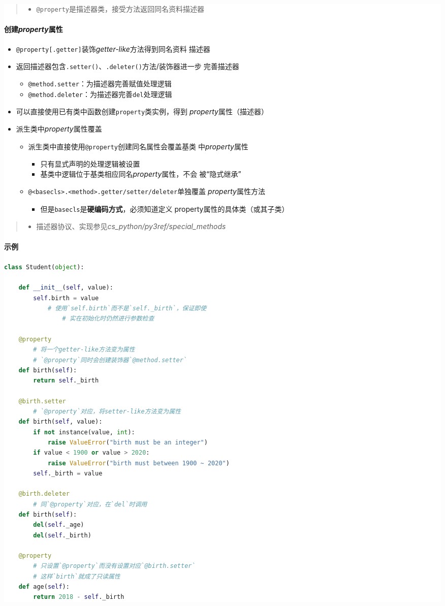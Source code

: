 > - `@property`是描述器类，接受方法返回同名资料描述器

####	创建*property*属性

-	`@property[.getter]`装饰*getter-like*方法得到同名资料
	描述器

-	返回描述器包含`.setter()`、`.deleter()`方法/装饰器进一步
	完善描述器

	-	`@method.setter`：为描述器完善赋值处理逻辑
	-	`@method.deleter`：为描述器完善`del`处理逻辑

-	可以直接使用已有类中函数创建`property`类实例，得到
	*property*属性（描述器）

-	派生类中*property*属性覆盖

	-	派生类中直接使用`@property`创建同名属性会覆盖基类
		中*property*属性
		-	只有显式声明的处理逻辑被设置
		-	基类中逻辑位于基类相应同名*property*属性，不会
			被“隐式继承”

	-	`@<basecls>.<method>.getter/setter/deleter`单独覆盖
		*property*属性方法
		-	但是`basecls`是**硬编码方式**，必须知道定义
			property属性的具体类（或其子类）

> - 描述器协议、实现参见*cs_python/py3ref/special_methods*

####	示例

```python
class Student(object):

	def __init__(self, value):
		self.birth = value
			# 使用`self.birth`而不是`self._birth`，保证即使
				# 实在初始化时仍然进行参数检查

	@property
		# 将一个getter-like方法变为属性
		# `@property`同时会创建装饰器`@method.setter`
	def birth(self):
		return self._birth

	@birth.setter
		# `@property`对应，将setter-like方法变为属性
	def birth(self, value):
		if not instance(value, int):
			raise ValueError("birth must be an integer")
		if value < 1900 or value > 2020:
			raise ValueError("birth must between 1900 ~ 2020")
		self._birth = value

	@birth.deleter
		# 同`@property`对应，在`del`时调用
	def birth(self):
		del(self._age)
		del(self._birth)

	@property
		# 只设置`@property`而没有设置对应`@birth.setter`
		# 这样`birth`就成了只读属性
	def age(self):
		return 2018 - self._birth

```
